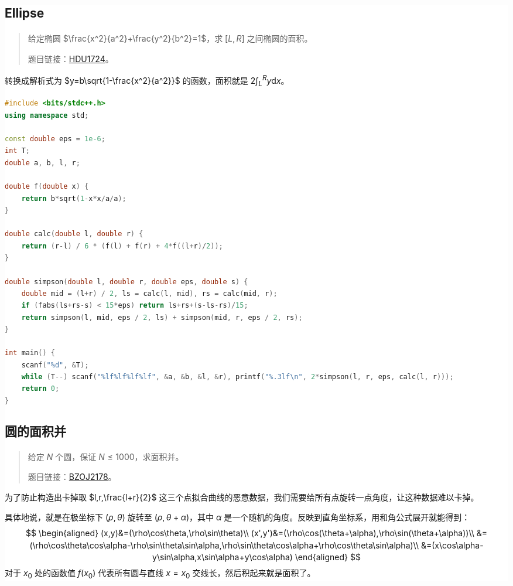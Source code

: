 ## Ellipse

> 给定椭圆 $\frac{x^2}{a^2}+\frac{y^2}{b^2}=1$，求 $[L,R]$ 之间椭圆的面积。
>
> 题目链接：[HDU1724](https://acm.hdu.edu.cn/showproblem.php?pid=1724)。

转换成解析式为 $y=b\sqrt{1-\frac{x^2}{a^2}}$ 的函数，面积就是 $2\int_L^R y\mathrm{d}x$。

```cpp
#include <bits/stdc++.h>
using namespace std;

const double eps = 1e-6;
int T;
double a, b, l, r;

double f(double x) {
    return b*sqrt(1-x*x/a/a);
}

double calc(double l, double r) {
    return (r-l) / 6 * (f(l) + f(r) + 4*f((l+r)/2));
}

double simpson(double l, double r, double eps, double s) {
    double mid = (l+r) / 2, ls = calc(l, mid), rs = calc(mid, r);
    if (fabs(ls+rs-s) < 15*eps) return ls+rs+(s-ls-rs)/15;
    return simpson(l, mid, eps / 2, ls) + simpson(mid, r, eps / 2, rs);
}

int main() {
    scanf("%d", &T);
    while (T--) scanf("%lf%lf%lf%lf", &a, &b, &l, &r), printf("%.3lf\n", 2*simpson(l, r, eps, calc(l, r)));
    return 0;
}
```

## 圆的面积并

> 给定 $N$ 个圆，保证 $N\le 1000$，求面积并。
>
> 题目链接：[BZOJ2178](https://darkbzoj.cc/problem/2178)。

为了防止构造出卡掉取 $l,r,\frac{l+r}{2}$ 这三个点拟合曲线的恶意数据，我们需要给所有点旋转一点角度，让这种数据难以卡掉。

具体地说，就是在极坐标下 $(\rho,\theta)$ 旋转至 $(\rho,\theta+\alpha)$，其中 $\alpha$ 是一个随机的角度。反映到直角坐标系，用和角公式展开就能得到：
$$
\begin{aligned}
(x,y)&=(\rho\cos\theta,\rho\sin\theta)\\
(x',y')&=(\rho\cos(\theta+\alpha),\rho\sin(\theta+\alpha))\\
&=(\rho\cos\theta\cos\alpha-\rho\sin\theta\sin\alpha,\rho\sin\theta\cos\alpha+\rho\cos\theta\sin\alpha)\\
&=(x\cos\alpha-y\sin\alpha,x\sin\alpha+y\cos\alpha)
\end{aligned}
$$
对于 $x_0$ 处的函数值 $f(x_0)$ 代表所有圆与直线 $x=x_0$ 交线长，然后积起来就是面积了。
